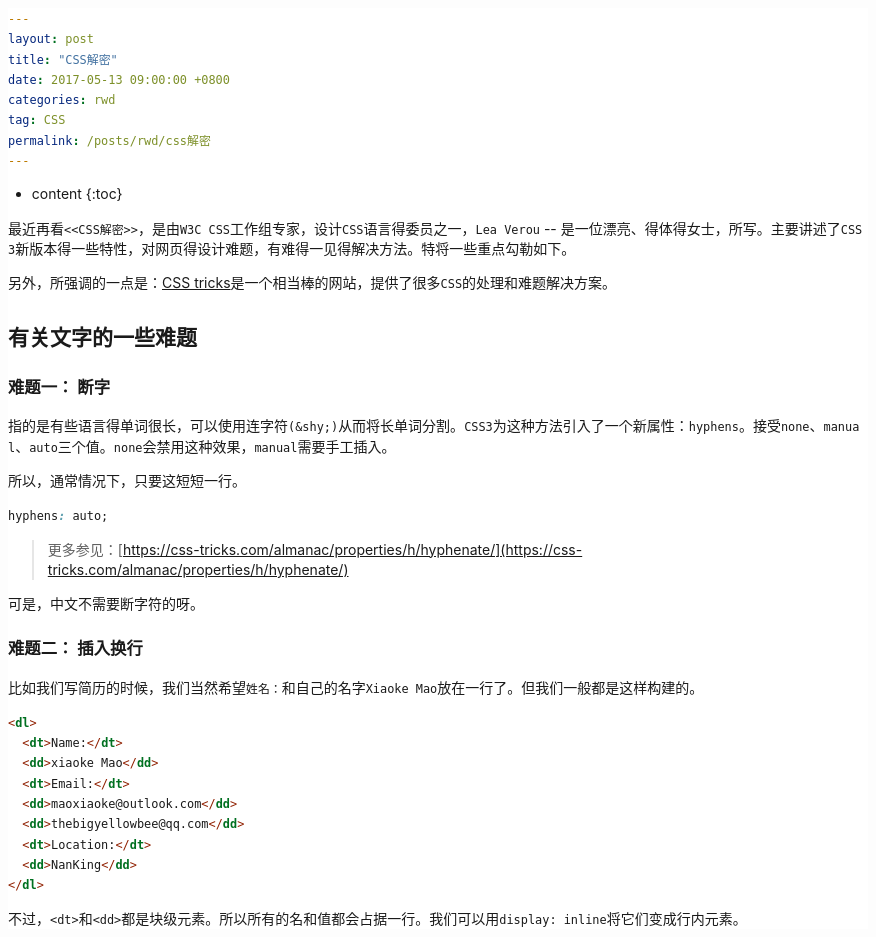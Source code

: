 ```yaml
---
layout: post
title: "CSS解密"
date: 2017-05-13 09:00:00 +0800 
categories: rwd
tag: CSS
permalink: /posts/rwd/css解密
---
```

* content
{:toc}

最近再看`<<CSS解密>>`，是由`W3C CSS`工作组专家，设计`CSS`语言得委员之一，`Lea Verou` -- 是一位漂亮、得体得女士，所写。主要讲述了`CSS3`新版本得一些特性，对网页得设计难题，有难得一见得解决方法。特将一些重点勾勒如下。

另外，所强调的一点是：[CSS tricks](https://css-tricks.com/)是一个相当棒的网站，提供了很多`CSS`的处理和难题解决方案。



## 有关文字的一些难题

### 难题一： 断字

指的是有些语言得单词很长，可以使用连字符`(&shy;)`从而将长单词分割。`CSS3`为这种方法引入了一个新属性：`hyphens`。接受`none`、`manual`、`auto`三个值。`none`会禁用这种效果，`manual`需要手工插入。

所以，通常情况下，只要这短短一行。

```css
hyphens: auto;
```

> 更多参见：[https://css-tricks.com/almanac/properties/h/hyphenate/](https://css-tricks.com/almanac/properties/h/hyphenate/)

可是，中文不需要断字符的呀。

### 难题二： 插入换行

比如我们写简历的时候，我们当然希望`姓名：`和自己的名字`Xiaoke Mao`放在一行了。但我们一般都是这样构建的。

```html
<dl>
  <dt>Name:</dt>
  <dd>xiaoke Mao</dd>
  <dt>Email:</dt>
  <dd>maoxiaoke@outlook.com</dd>
  <dd>thebigyellowbee@qq.com</dd>
  <dt>Location:</dt>
  <dd>NanKing</dd>
</dl>
```

不过，`<dt>`和`<dd>`都是块级元素。所以所有的名和值都会占据一行。我们可以用`display: inline`将它们变成行内元素。
